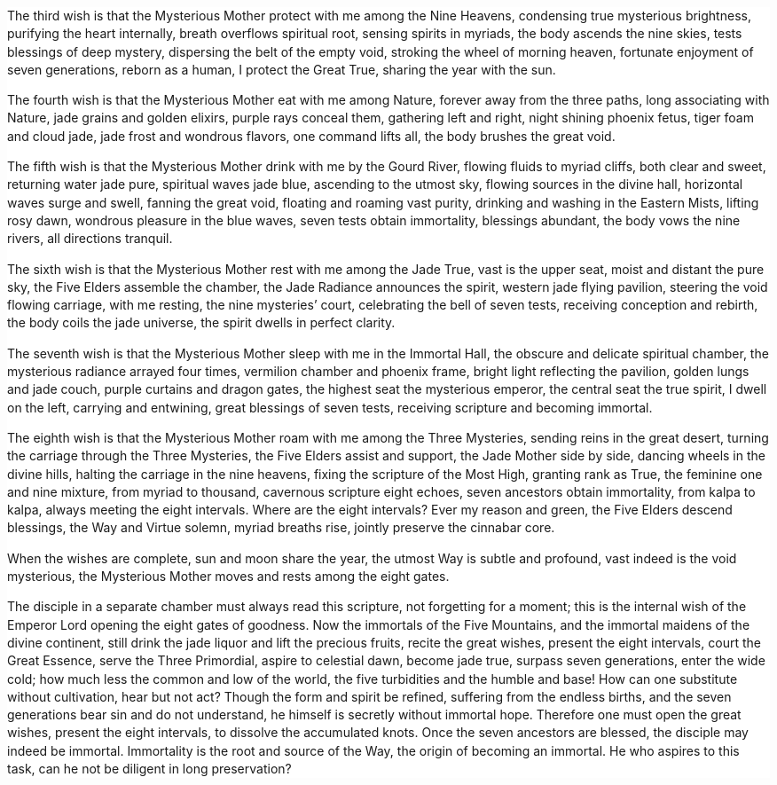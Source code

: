 The third wish is that the Mysterious Mother protect with me among the Nine Heavens, condensing true mysterious brightness, purifying the heart internally, breath overflows spiritual root, sensing spirits in myriads, the body ascends the nine skies, tests blessings of deep mystery, dispersing the belt of the empty void, stroking the wheel of morning heaven, fortunate enjoyment of seven generations, reborn as a human, I protect the Great True, sharing the year with the sun.

The fourth wish is that the Mysterious Mother eat with me among Nature, forever away from the three paths, long associating with Nature, jade grains and golden elixirs, purple rays conceal them, gathering left and right, night shining phoenix fetus, tiger foam and cloud jade, jade frost and wondrous flavors, one command lifts all, the body brushes the great void.

The fifth wish is that the Mysterious Mother drink with me by the Gourd River, flowing fluids to myriad cliffs, both clear and sweet, returning water jade pure, spiritual waves jade blue, ascending to the utmost sky, flowing sources in the divine hall, horizontal waves surge and swell, fanning the great void, floating and roaming vast purity, drinking and washing in the Eastern Mists, lifting rosy dawn, wondrous pleasure in the blue waves, seven tests obtain immortality, blessings abundant, the body vows the nine rivers, all directions tranquil.

The sixth wish is that the Mysterious Mother rest with me among the Jade True, vast is the upper seat, moist and distant the pure sky, the Five Elders assemble the chamber, the Jade Radiance announces the spirit, western jade flying pavilion, steering the void flowing carriage, with me resting, the nine mysteries’ court, celebrating the bell of seven tests, receiving conception and rebirth, the body coils the jade universe, the spirit dwells in perfect clarity.

The seventh wish is that the Mysterious Mother sleep with me in the Immortal Hall, the obscure and delicate spiritual chamber, the mysterious radiance arrayed four times, vermilion chamber and phoenix frame, bright light reflecting the pavilion, golden lungs and jade couch, purple curtains and dragon gates, the highest seat the mysterious emperor, the central seat the true spirit, I dwell on the left, carrying and entwining, great blessings of seven tests, receiving scripture and becoming immortal.

The eighth wish is that the Mysterious Mother roam with me among the Three Mysteries, sending reins in the great desert, turning the carriage through the Three Mysteries, the Five Elders assist and support, the Jade Mother side by side, dancing wheels in the divine hills, halting the carriage in the nine heavens, fixing the scripture of the Most High, granting rank as True, the feminine one and nine mixture, from myriad to thousand, cavernous scripture eight echoes, seven ancestors obtain immortality, from kalpa to kalpa, always meeting the eight intervals. Where are the eight intervals? Ever my reason and green, the Five Elders descend blessings, the Way and Virtue solemn, myriad breaths rise, jointly preserve the cinnabar core.

When the wishes are complete, sun and moon share the year, the utmost Way is subtle and profound, vast indeed is the void mysterious, the Mysterious Mother moves and rests among the eight gates.

The disciple in a separate chamber must always read this scripture, not forgetting for a moment; this is the internal wish of the Emperor Lord opening the eight gates of goodness. Now the immortals of the Five Mountains, and the immortal maidens of the divine continent, still drink the jade liquor and lift the precious fruits, recite the great wishes, present the eight intervals, court the Great Essence, serve the Three Primordial, aspire to celestial dawn, become jade true, surpass seven generations, enter the wide cold; how much less the common and low of the world, the five turbidities and the humble and base! How can one substitute without cultivation, hear but not act? Though the form and spirit be refined, suffering from the endless births, and the seven generations bear sin and do not understand, he himself is secretly without immortal hope. Therefore one must open the great wishes, present the eight intervals, to dissolve the accumulated knots. Once the seven ancestors are blessed, the disciple may indeed be immortal. Immortality is the root and source of the Way, the origin of becoming an immortal. He who aspires to this task, can he not be diligent in long preservation?
